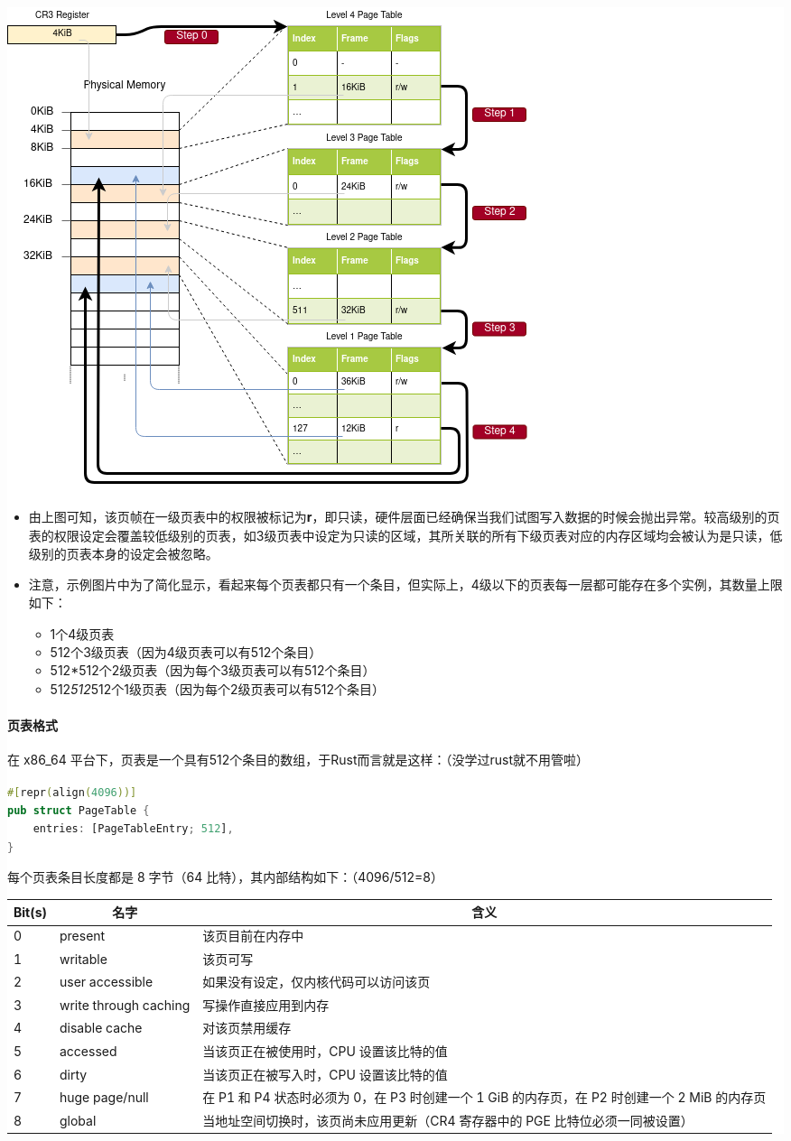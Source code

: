 ![alt text](image-11.png)
- 由上图可知，该页帧在一级页表中的权限被标记为**r**，即只读，硬件层面已经确保当我们试图写入数据的时候会抛出异常。较高级别的页表的权限设定会覆盖较低级别的页表，如3级页表中设定为只读的区域，其所关联的所有下级页表对应的内存区域均会被认为是只读，低级别的页表本身的设定会被忽略。
- 注意，示例图片中为了简化显示，看起来每个页表都只有一个条目，但实际上，4级以下的页表每一层都可能存在多个实例，其数量上限如下：

    - 1个4级页表
    - 512个3级页表（因为4级页表可以有512个条目）
    - 512*512个2级页表（因为每个3级页表可以有512个条目）
    - 512*512*512个1级页表（因为每个2级页表可以有512个条目）
#### 页表格式
在 x86_64 平台下，页表是一个具有512个条目的数组，于Rust而言就是这样：（没学过rust就不用管啦）
```rust
#[repr(align(4096))]
pub struct PageTable {
    entries: [PageTableEntry; 512],
}
```
每个页表条目长度都是 8 字节（64 比特），其内部结构如下：（4096/512=8）

| Bit(s)  | 名字                  | 含义                                                                 |
|---------|-----------------------|----------------------------------------------------------------------|
| 0       | present               | 该页目前在内存中                                                    |
| 1       | writable              | 该页可写                                                            |
| 2       | user accessible       | 如果没有设定，仅内核代码可以访问该页                                |
| 3       | write through caching | 写操作直接应用到内存                                                |
| 4       | disable cache         | 对该页禁用缓存                                                      |
| 5       | accessed              | 当该页正在被使用时，CPU 设置该比特的值                              |
| 6       | dirty                 | 当该页正在被写入时，CPU 设置该比特的值                              |
| 7       | huge page/null        | 在 P1 和 P4 状态时必须为 0，在 P3 时创建一个 1 GiB 的内存页，在 P2 时创建一个 2 MiB 的内存页 |
| 8       | global                | 当地址空间切换时，该页尚未应用更新（CR4 寄存器中的 PGE 比特位必须一同被设置） |